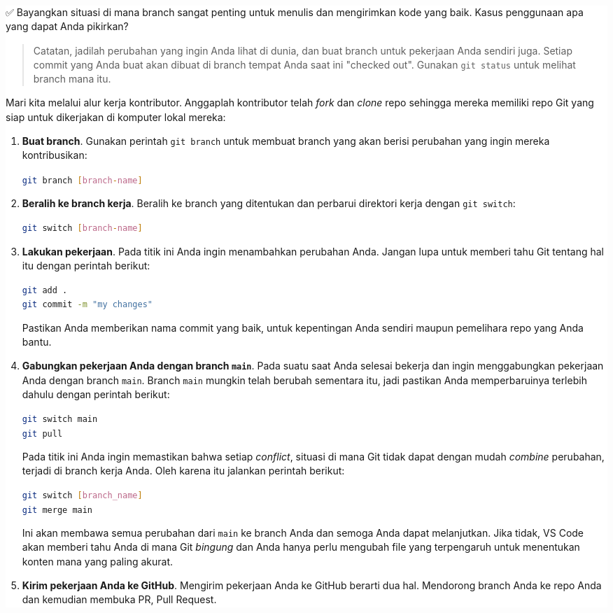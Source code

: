 ✅ Bayangkan situasi di mana branch sangat penting untuk menulis dan mengirimkan kode yang baik. Kasus penggunaan apa yang dapat Anda pikirkan?

> Catatan, jadilah perubahan yang ingin Anda lihat di dunia, dan buat branch untuk pekerjaan Anda sendiri juga. Setiap commit yang Anda buat akan dibuat di branch tempat Anda saat ini "checked out". Gunakan `git status` untuk melihat branch mana itu.

Mari kita melalui alur kerja kontributor. Anggaplah kontributor telah _fork_ dan _clone_ repo sehingga mereka memiliki repo Git yang siap untuk dikerjakan di komputer lokal mereka:

1. **Buat branch**. Gunakan perintah `git branch` untuk membuat branch yang akan berisi perubahan yang ingin mereka kontribusikan:

   ```bash
   git branch [branch-name]
   ```

1. **Beralih ke branch kerja**. Beralih ke branch yang ditentukan dan perbarui direktori kerja dengan `git switch`:

   ```bash
   git switch [branch-name]
   ```

1. **Lakukan pekerjaan**. Pada titik ini Anda ingin menambahkan perubahan Anda. Jangan lupa untuk memberi tahu Git tentang hal itu dengan perintah berikut:

   ```bash
   git add .
   git commit -m "my changes"
   ```

   Pastikan Anda memberikan nama commit yang baik, untuk kepentingan Anda sendiri maupun pemelihara repo yang Anda bantu.

1. **Gabungkan pekerjaan Anda dengan branch `main`**. Pada suatu saat Anda selesai bekerja dan ingin menggabungkan pekerjaan Anda dengan branch `main`. Branch `main` mungkin telah berubah sementara itu, jadi pastikan Anda memperbaruinya terlebih dahulu dengan perintah berikut:

   ```bash
   git switch main
   git pull
   ```

   Pada titik ini Anda ingin memastikan bahwa setiap _conflict_, situasi di mana Git tidak dapat dengan mudah _combine_ perubahan, terjadi di branch kerja Anda. Oleh karena itu jalankan perintah berikut:

   ```bash
   git switch [branch_name]
   git merge main
   ```

   Ini akan membawa semua perubahan dari `main` ke branch Anda dan semoga Anda dapat melanjutkan. Jika tidak, VS Code akan memberi tahu Anda di mana Git _bingung_ dan Anda hanya perlu mengubah file yang terpengaruh untuk menentukan konten mana yang paling akurat.

1. **Kirim pekerjaan Anda ke GitHub**. Mengirim pekerjaan Anda ke GitHub berarti dua hal. Mendorong branch Anda ke repo Anda dan kemudian membuka PR, Pull Request.
